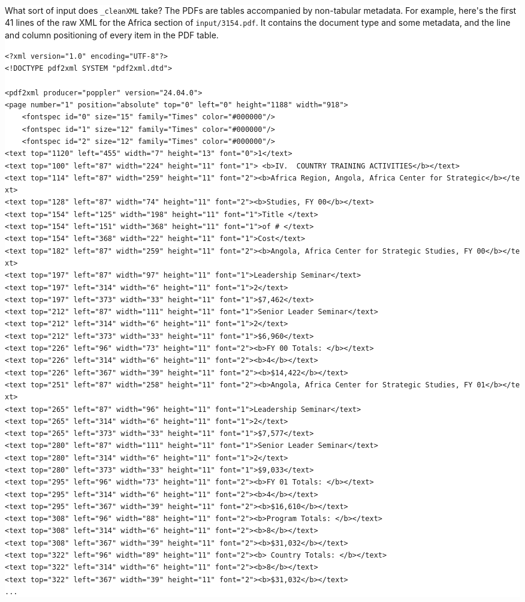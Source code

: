 What sort of input does `_cleanXML` take? The PDFs are tables accompanied by non-tabular metadata. For example, here's the first 41 lines of the raw XML for the Africa section of `input/3154.pdf`. It contains the document type and some metadata, and the line and column positioning of every item in the PDF table.

```
<?xml version="1.0" encoding="UTF-8"?>
<!DOCTYPE pdf2xml SYSTEM "pdf2xml.dtd">

<pdf2xml producer="poppler" version="24.04.0">
<page number="1" position="absolute" top="0" left="0" height="1188" width="918">
	<fontspec id="0" size="15" family="Times" color="#000000"/>
	<fontspec id="1" size="12" family="Times" color="#000000"/>
	<fontspec id="2" size="12" family="Times" color="#000000"/>
<text top="1120" left="455" width="7" height="13" font="0">1</text>
<text top="100" left="87" width="224" height="11" font="1"> <b>IV.  COUNTRY TRAINING ACTIVITIES</b></text>
<text top="114" left="87" width="259" height="11" font="2"><b>Africa Region, Angola, Africa Center for Strategic</b></text>
<text top="128" left="87" width="74" height="11" font="2"><b>Studies, FY 00</b></text>
<text top="154" left="125" width="198" height="11" font="1">Title </text>
<text top="154" left="151" width="368" height="11" font="1">of # </text>
<text top="154" left="368" width="22" height="11" font="1">Cost</text>
<text top="182" left="87" width="259" height="11" font="2"><b>Angola, Africa Center for Strategic Studies, FY 00</b></text>
<text top="197" left="87" width="97" height="11" font="1">Leadership Seminar</text>
<text top="197" left="314" width="6" height="11" font="1">2</text>
<text top="197" left="373" width="33" height="11" font="1">$7,462</text>
<text top="212" left="87" width="111" height="11" font="1">Senior Leader Seminar</text>
<text top="212" left="314" width="6" height="11" font="1">2</text>
<text top="212" left="373" width="33" height="11" font="1">$6,960</text>
<text top="226" left="96" width="73" height="11" font="2"><b>FY 00 Totals: </b></text>
<text top="226" left="314" width="6" height="11" font="2"><b>4</b></text>
<text top="226" left="367" width="39" height="11" font="2"><b>$14,422</b></text>
<text top="251" left="87" width="258" height="11" font="2"><b>Angola, Africa Center for Strategic Studies, FY 01</b></text>
<text top="265" left="87" width="96" height="11" font="1">Leadership Seminar</text>
<text top="265" left="314" width="6" height="11" font="1">2</text>
<text top="265" left="373" width="33" height="11" font="1">$7,577</text>
<text top="280" left="87" width="111" height="11" font="1">Senior Leader Seminar</text>
<text top="280" left="314" width="6" height="11" font="1">2</text>
<text top="280" left="373" width="33" height="11" font="1">$9,033</text>
<text top="295" left="96" width="73" height="11" font="2"><b>FY 01 Totals: </b></text>
<text top="295" left="314" width="6" height="11" font="2"><b>4</b></text>
<text top="295" left="367" width="39" height="11" font="2"><b>$16,610</b></text>
<text top="308" left="96" width="88" height="11" font="2"><b>Program Totals: </b></text>
<text top="308" left="314" width="6" height="11" font="2"><b>8</b></text>
<text top="308" left="367" width="39" height="11" font="2"><b>$31,032</b></text>
<text top="322" left="96" width="89" height="11" font="2"><b> Country Totals: </b></text>
<text top="322" left="314" width="6" height="11" font="2"><b>8</b></text>
<text top="322" left="367" width="39" height="11" font="2"><b>$31,032</b></text>
...
``` 
